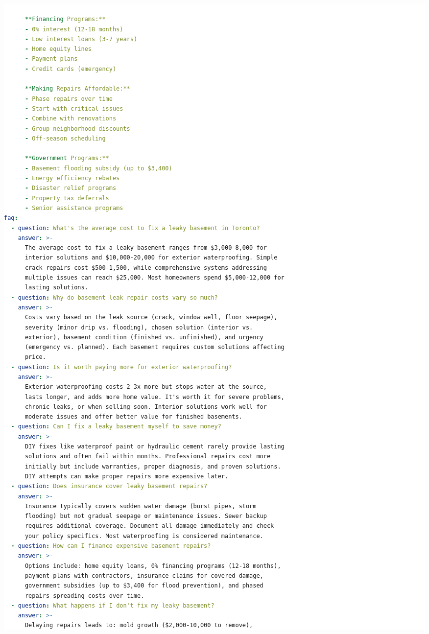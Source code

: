 ```yaml

      **Financing Programs:**
      - 0% interest (12-18 months)
      - Low interest loans (3-7 years)
      - Home equity lines
      - Payment plans
      - Credit cards (emergency)

      **Making Repairs Affordable:**
      - Phase repairs over time
      - Start with critical issues
      - Combine with renovations
      - Group neighborhood discounts
      - Off-season scheduling

      **Government Programs:**
      - Basement flooding subsidy (up to $3,400)
      - Energy efficiency rebates
      - Disaster relief programs
      - Property tax deferrals
      - Senior assistance programs
faq:
  - question: What's the average cost to fix a leaky basement in Toronto?
    answer: >-
      The average cost to fix a leaky basement ranges from $3,000-8,000 for
      interior solutions and $10,000-20,000 for exterior waterproofing. Simple
      crack repairs cost $500-1,500, while comprehensive systems addressing
      multiple issues can reach $25,000. Most homeowners spend $5,000-12,000 for
      lasting solutions.
  - question: Why do basement leak repair costs vary so much?
    answer: >-
      Costs vary based on the leak source (crack, window well, floor seepage),
      severity (minor drip vs. flooding), chosen solution (interior vs.
      exterior), basement condition (finished vs. unfinished), and urgency
      (emergency vs. planned). Each basement requires custom solutions affecting
      price.
  - question: Is it worth paying more for exterior waterproofing?
    answer: >-
      Exterior waterproofing costs 2-3x more but stops water at the source,
      lasts longer, and adds more home value. It's worth it for severe problems,
      chronic leaks, or when selling soon. Interior solutions work well for
      moderate issues and offer better value for finished basements.
  - question: Can I fix a leaky basement myself to save money?
    answer: >-
      DIY fixes like waterproof paint or hydraulic cement rarely provide lasting
      solutions and often fail within months. Professional repairs cost more
      initially but include warranties, proper diagnosis, and proven solutions.
      DIY attempts can make proper repairs more expensive later.
  - question: Does insurance cover leaky basement repairs?
    answer: >-
      Insurance typically covers sudden water damage (burst pipes, storm
      flooding) but not gradual seepage or maintenance issues. Sewer backup
      requires additional coverage. Document all damage immediately and check
      your policy specifics. Most waterproofing is considered maintenance.
  - question: How can I finance expensive basement repairs?
    answer: >-
      Options include: home equity loans, 0% financing programs (12-18 months),
      payment plans with contractors, insurance claims for covered damage,
      government subsidies (up to $3,400 for flood prevention), and phased
      repairs spreading costs over time.
  - question: What happens if I don't fix my leaky basement?
    answer: >-
      Delaying repairs leads to: mold growth ($2,000-10,000 to remove),
```